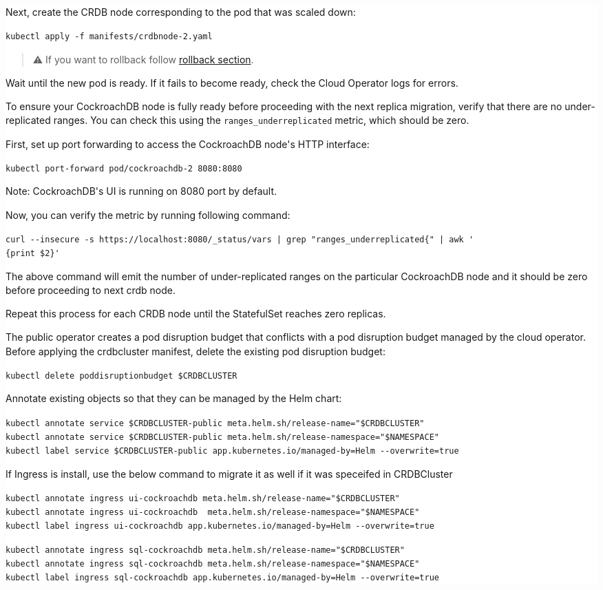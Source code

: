Next, create the CRDB node corresponding to the pod that was scaled down:

```
kubectl apply -f manifests/crdbnode-2.yaml
```

> ⚠️ If you want to rollback follow [rollback section](#rollback-plan-in-case-of-migration-failure).

Wait until the new pod is ready. If it fails to become ready, check the Cloud Operator logs for errors.

To ensure your CockroachDB node is fully ready before proceeding with the next replica migration, verify that there are no under-replicated ranges. You can check this using the `ranges_underreplicated` metric, which should be zero.

First, set up port forwarding to access the CockroachDB node's HTTP interface:
```
kubectl port-forward pod/cockroachdb-2 8080:8080
```
Note: CockroachDB's UI is running on 8080 port by default.

Now, you can verify the metric by running following command:
```
curl --insecure -s https://localhost:8080/_status/vars | grep "ranges_underreplicated{" | awk '
{print $2}'
```
The above command will emit the number of under-replicated ranges on the particular CockroachDB
node and it should be zero before proceeding to next crdb node.

Repeat this process for each CRDB node until the StatefulSet reaches zero replicas.

The public operator creates a pod disruption budget that conflicts with a pod disruption budget managed by the cloud operator. Before applying the crdbcluster manifest, delete the existing pod disruption budget:

```
kubectl delete poddisruptionbudget $CRDBCLUSTER
```

Annotate existing objects so that they can be managed by the Helm chart:

```
kubectl annotate service $CRDBCLUSTER-public meta.helm.sh/release-name="$CRDBCLUSTER"
kubectl annotate service $CRDBCLUSTER-public meta.helm.sh/release-namespace="$NAMESPACE"
kubectl label service $CRDBCLUSTER-public app.kubernetes.io/managed-by=Helm --overwrite=true
```

If Ingress is install, use the below command to migrate it as well if it was speceifed in CRDBCluster 

```
kubectl annotate ingress ui-cockroachdb meta.helm.sh/release-name="$CRDBCLUSTER"
kubectl annotate ingress ui-cockroachdb  meta.helm.sh/release-namespace="$NAMESPACE"
kubectl label ingress ui-cockroachdb app.kubernetes.io/managed-by=Helm --overwrite=true
```

```
kubectl annotate ingress sql-cockroachdb meta.helm.sh/release-name="$CRDBCLUSTER"
kubectl annotate ingress sql-cockroachdb meta.helm.sh/release-namespace="$NAMESPACE"
kubectl label ingress sql-cockroachdb app.kubernetes.io/managed-by=Helm --overwrite=true
```
